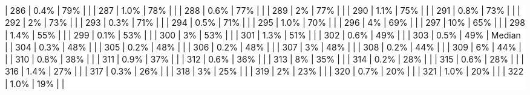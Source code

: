 | 286 | 0.4% | 79% |  |
| 287 | 1.0% | 78% |  |
| 288 | 0.6% | 77% |  |
| 289 | 2% | 77% |  |
| 290 | 1.1% | 75% |  |
| 291 | 0.8% | 73% |  |
| 292 | 2% | 73% |  |
| 293 | 0.3% | 71% |  |
| 294 | 0.5% | 71% |  |
| 295 | 1.0% | 70% |  |
| 296 | 4% | 69% |  |
| 297 | 10% | 65% |  |
| 298 | 1.4% | 55% |  |
| 299 | 0.1% | 53% |  |
| 300 | 3% | 53% |  |
| 301 | 1.3% | 51% |  |
| 302 | 0.6% | 49% |  |
| 303 | 0.5% | 49% | Median |
| 304 | 0.3% | 48% |  |
| 305 | 0.2% | 48% |  |
| 306 | 0.2% | 48% |  |
| 307 | 3% | 48% |  |
| 308 | 0.2% | 44% |  |
| 309 | 6% | 44% |  |
| 310 | 0.8% | 38% |  |
| 311 | 0.9% | 37% |  |
| 312 | 0.6% | 36% |  |
| 313 | 8% | 35% |  |
| 314 | 0.2% | 28% |  |
| 315 | 0.6% | 28% |  |
| 316 | 1.4% | 27% |  |
| 317 | 0.3% | 26% |  |
| 318 | 3% | 25% |  |
| 319 | 2% | 23% |  |
| 320 | 0.7% | 20% |  |
| 321 | 1.0% | 20% |  |
| 322 | 1.0% | 19% |  |